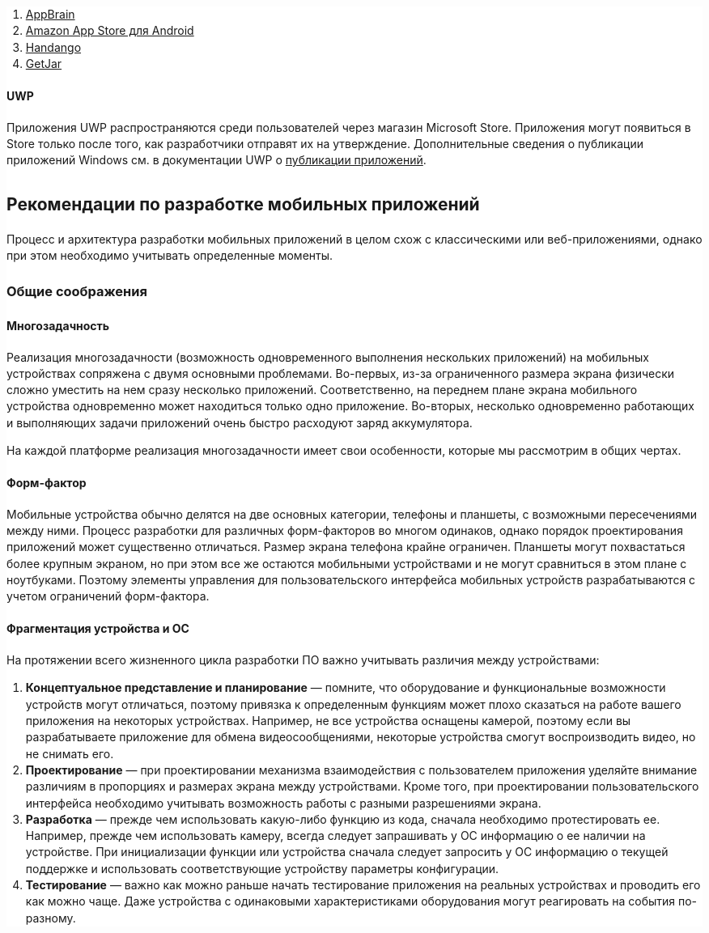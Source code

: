 1.  [AppBrain](http://www.appbrain.com/)
1.  [Amazon App Store для Android](http://www.amazon.com/mobile-apps/b?ie=UTF8&amp;node=2350149011)
1.  [Handango](http://www.handango.com/)
1.  [GetJar](http://www.getjar.com/)

#### <a name="uwp"></a>UWP 

Приложения UWP распространяются среди пользователей через магазин Microsoft Store. Приложения могут появиться в Store только после того, как разработчики отправят их на утверждение. Дополнительные сведения о публикации приложений Windows см. в документации UWP о [публикации приложений](https://docs.microsoft.com/windows/uwp/publish/).

## <a name="mobile-development-considerations"></a>Рекомендации по разработке мобильных приложений

Процесс и архитектура разработки мобильных приложений в целом схож с классическими или веб-приложениями, однако при этом необходимо учитывать определенные моменты.

### <a name="common-considerations"></a>Общие соображения

#### <a name="multitasking"></a>Многозадачность

Реализация многозадачности (возможность одновременного выполнения нескольких приложений) на мобильных устройствах сопряжена с двумя основными проблемами. Во-первых, из-за ограниченного размера экрана физически сложно уместить на нем сразу несколько приложений. Соответственно, на переднем плане экрана мобильного устройства одновременно может находиться только одно приложение. Во-вторых, несколько одновременно работающих и выполняющих задачи приложений очень быстро расходуют заряд аккумулятора.

На каждой платформе реализация многозадачности имеет свои особенности, которые мы рассмотрим в общих чертах.

#### <a name="form-factor"></a>Форм-фактор

Мобильные устройства обычно делятся на две основных категории, телефоны и планшеты, с возможными пересечениями между ними. Процесс разработки для различных форм-факторов во многом одинаков, однако порядок проектирования приложений может существенно отличаться.
Размер экрана телефона крайне ограничен. Планшеты могут похвастаться более крупным экраном, но при этом все же остаются мобильными устройствами и не могут сравниться в этом плане с ноутбуками. Поэтому элементы управления для пользовательского интерфейса мобильных устройств разрабатываются с учетом ограничений форм-фактора.

#### <a name="device-and-os-fragmentation"></a>Фрагментация устройства и ОС

На протяжении всего жизненного цикла разработки ПО важно учитывать различия между устройствами:

1.   **Концептуальное представление и планирование** — помните, что оборудование и функциональные возможности устройств могут отличаться, поэтому привязка к определенным функциям может плохо сказаться на работе вашего приложения на некоторых устройствах. Например, не все устройства оснащены камерой, поэтому если вы разрабатываете приложение для обмена видеосообщениями, некоторые устройства смогут воспроизводить видео, но не снимать его.
1.   **Проектирование** — при проектировании механизма взаимодействия с пользователем приложения уделяйте внимание различиям в пропорциях и размерах экрана между устройствами. Кроме того, при проектировании пользовательского интерфейса необходимо учитывать возможность работы с разными разрешениями экрана.
1.   **Разработка** — прежде чем использовать какую-либо функцию из кода, сначала необходимо протестировать ее. Например, прежде чем использовать камеру, всегда следует запрашивать у ОС информацию о ее наличии на устройстве. При инициализации функции или устройства сначала следует запросить у ОС информацию о текущей поддержке и использовать соответствующие устройству параметры конфигурации.
1.   **Тестирование** — важно как можно раньше начать тестирование приложения на реальных устройствах и проводить его как можно чаще. Даже устройства с одинаковыми характеристиками оборудования могут реагировать на события по-разному.
